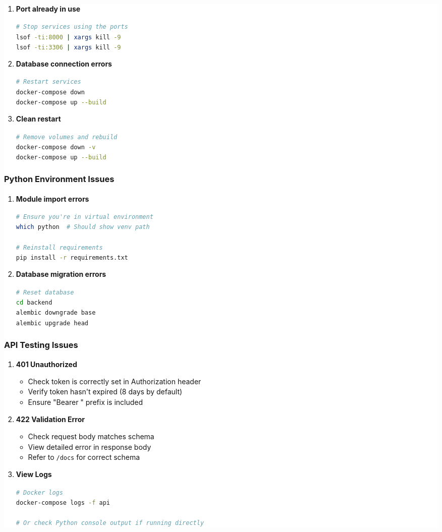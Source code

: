 1. **Port already in use**
   ```bash
   # Stop services using the ports
   lsof -ti:8000 | xargs kill -9
   lsof -ti:3306 | xargs kill -9
   ```

2. **Database connection errors**
   ```bash
   # Restart services
   docker-compose down
   docker-compose up --build
   ```

3. **Clean restart**
   ```bash
   # Remove volumes and rebuild
   docker-compose down -v
   docker-compose up --build
   ```

### Python Environment Issues

1. **Module import errors**
   ```bash
   # Ensure you're in virtual environment
   which python  # Should show venv path
   
   # Reinstall requirements
   pip install -r requirements.txt
   ```

2. **Database migration errors**
   ```bash
   # Reset database
   cd backend
   alembic downgrade base
   alembic upgrade head
   ```

### API Testing Issues

1. **401 Unauthorized**
   - Check token is correctly set in Authorization header
   - Verify token hasn't expired (8 days by default)
   - Ensure "Bearer " prefix is included

2. **422 Validation Error**
   - Check request body matches schema
   - View detailed error in response body
   - Refer to `/docs` for correct schema

3. **View Logs**
   ```bash
   # Docker logs
   docker-compose logs -f api
   
   # Or check Python console output if running directly
   ```
